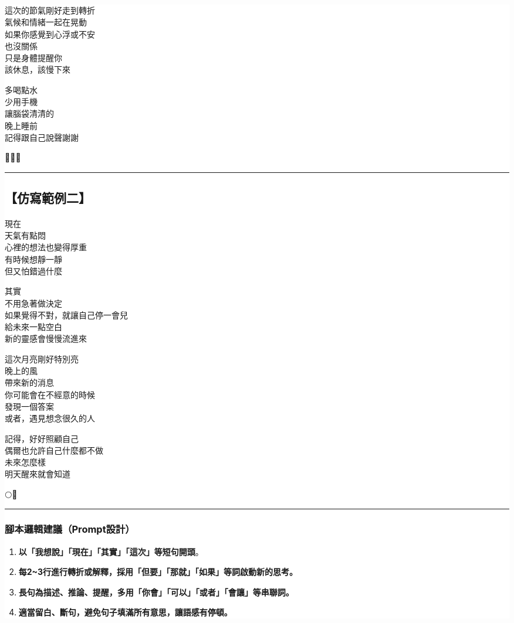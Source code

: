 這次的節氣剛好走到轉折  
氣候和情緒一起在晃動  
如果你感覺到心浮或不安  
也沒關係  
只是身體提醒你  
該休息，該慢下來

多喝點水  
少用手機  
讓腦袋清清的  
晚上睡前  
記得跟自己說聲謝謝

🌱🧊✨

___

## 【仿寫範例二】

現在  
天氣有點悶  
心裡的想法也變得厚重  
有時候想靜一靜  
但又怕錯過什麼

其實  
不用急著做決定  
如果覺得不對，就讓自己停一會兒  
給未來一點空白  
新的靈感會慢慢流進來

這次月亮剛好特別亮  
晚上的風  
帶來新的消息  
你可能會在不經意的時候  
發現一個答案  
或者，遇見想念很久的人

記得，好好照顧自己  
偶爾也允許自己什麼都不做  
未來怎麼樣  
明天醒來就會知道

🌕🍃

___

### **腳本邏輯建議（Prompt設計）**

1.  **以「我想說」「現在」「其實」「這次」等短句開頭**。
    
2.  **每2~3行進行轉折或解釋，採用「但要」「那就」「如果」等詞啟動新的思考。**
    
3.  **長句為描述、推論、提醒，多用「你會」「可以」「或者」「會讓」等串聯詞。**
    
4.  **適當留白、斷句，避免句子填滿所有意思，讓語感有停頓。**
    
